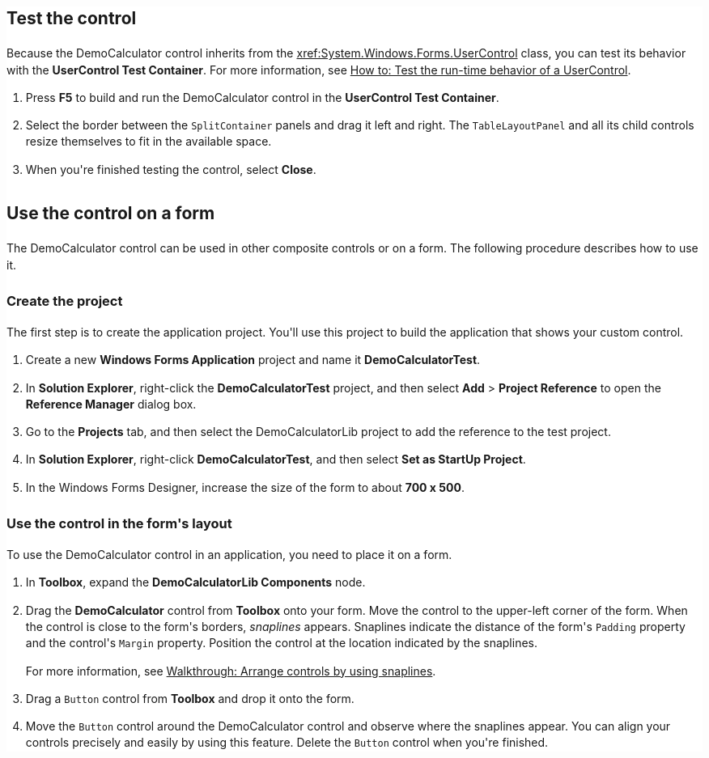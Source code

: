 ## Test the control

Because the DemoCalculator control inherits from the <xref:System.Windows.Forms.UserControl> class, you can test its behavior with the **UserControl Test Container**. For more information, see [How to: Test the run-time behavior of a UserControl](/dotnet/framework/winforms/controls/how-to-test-the-run-time-behavior-of-a-usercontrol).

1. Press **F5** to build and run the DemoCalculator control in the **UserControl Test Container**.

1. Select the border between the `SplitContainer` panels and drag it left and right. The `TableLayoutPanel` and all its child controls resize themselves to fit in the available space.

1. When you're finished testing the control, select **Close**.

## Use the control on a form

The DemoCalculator control can be used in other composite controls or on a form. The following procedure describes how to use it.

### Create the project

The first step is to create the application project. You'll use this project to build the application that shows your custom control.

1. Create a new **Windows Forms Application** project and name it **DemoCalculatorTest**.

1. In **Solution Explorer**, right-click the **DemoCalculatorTest** project, and then select **Add** > **Project Reference** to open the **Reference Manager** dialog box.

1. Go to the **Projects** tab, and then select the DemoCalculatorLib project to add the reference to the test project.

1. In **Solution Explorer**, right-click **DemoCalculatorTest**, and then select **Set as StartUp Project**.

1. In the Windows Forms Designer, increase the size of the form to about **700 x 500**.

### Use the control in the form's layout

To use the DemoCalculator control in an application, you need to place it on a form.

1. In **Toolbox**, expand the **DemoCalculatorLib Components** node.

1. Drag the **DemoCalculator** control from **Toolbox** onto your form. Move the control to the upper-left corner of the form. When the control is close to the form's borders, *snaplines* appears. Snaplines indicate the distance of the form's `Padding` property and the control's `Margin` property. Position the control at the location indicated by the snaplines.

   For more information, see [Walkthrough: Arrange controls by using snaplines](/dotnet/framework/winforms/controls/walkthrough-arranging-controls-on-windows-forms-using-snaplines).

1. Drag a `Button` control from **Toolbox** and drop it onto the form.

1. Move the `Button` control around the DemoCalculator control and observe where the snaplines appear. You can align your controls precisely and easily by using this feature. Delete the `Button` control when you're finished.
